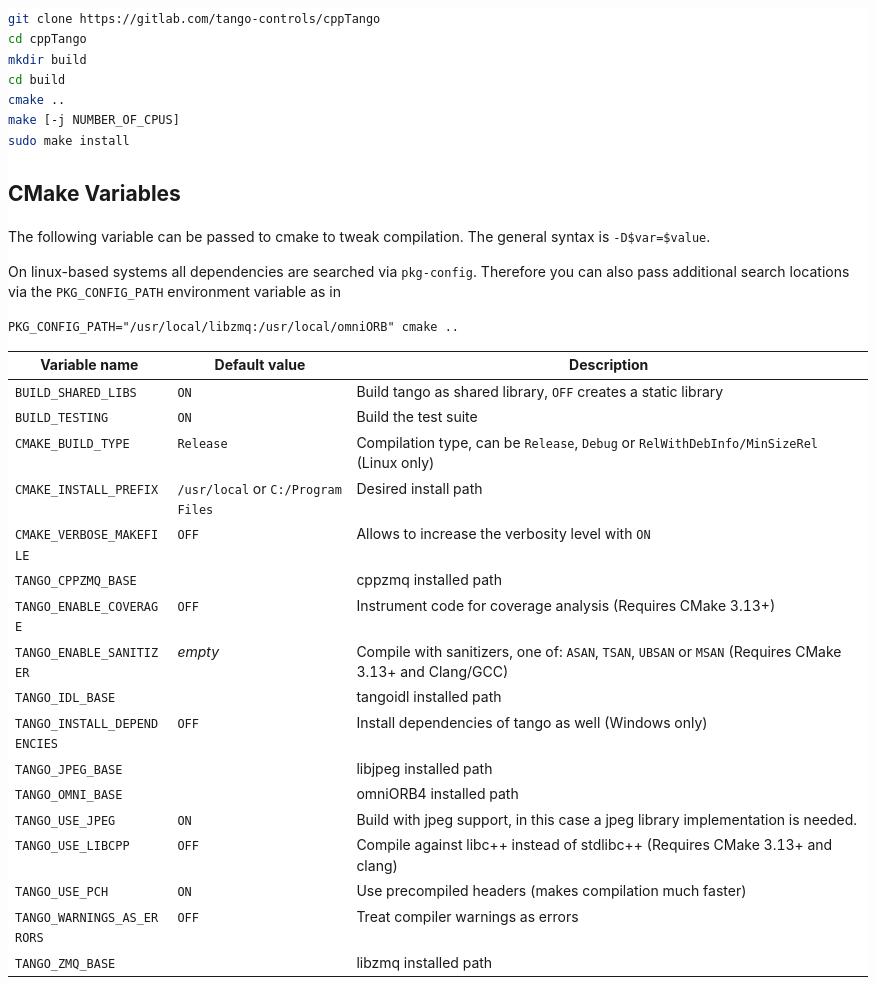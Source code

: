 ```bash
git clone https://gitlab.com/tango-controls/cppTango
cd cppTango
mkdir build
cd build
cmake ..
make [-j NUMBER_OF_CPUS]
sudo make install
```

## CMake Variables

The following variable can be passed to cmake to tweak compilation. The general syntax is `-D$var=$value`.

On linux-based systems all dependencies are searched via `pkg-config`.
Therefore you can also pass additional search locations via the
`PKG_CONFIG_PATH` environment variable as in

```
PKG_CONFIG_PATH="/usr/local/libzmq:/usr/local/omniORB" cmake ..
```



| Variable name                |  Default value                         | Description
|------------------------------|----------------------------------------|--------------------------------------------------------------------------------------------------
| `BUILD_SHARED_LIBS`          | `ON`                                   | Build tango as shared library, `OFF` creates a static library
| `BUILD_TESTING`              | `ON`                                   | Build the test suite
| `CMAKE_BUILD_TYPE`           | `Release`                              | Compilation type, can be `Release`, `Debug` or `RelWithDebInfo/MinSizeRel` (Linux only)
| `CMAKE_INSTALL_PREFIX`       | `/usr/local` or `C:/Program Files`     | Desired install path
| `CMAKE_VERBOSE_MAKEFILE`     | `OFF`                                  | Allows to increase the verbosity level with `ON`
| `TANGO_CPPZMQ_BASE`          |                                        | cppzmq installed path
| `TANGO_ENABLE_COVERAGE`      | `OFF`                                  | Instrument code for coverage analysis (Requires CMake 3.13+)
| `TANGO_ENABLE_SANITIZER`     | *empty*                                | Compile with sanitizers, one of: `ASAN`, `TSAN`, `UBSAN` or `MSAN` (Requires CMake 3.13+ and Clang/GCC)
| `TANGO_IDL_BASE`             |                                        | tangoidl installed path
| `TANGO_INSTALL_DEPENDENCIES` | `OFF`                                  | Install dependencies of tango as well (Windows only)
| `TANGO_JPEG_BASE`            |                                        | libjpeg installed path
| `TANGO_OMNI_BASE`            |                                        | omniORB4 installed path
| `TANGO_USE_JPEG`             | `ON`                                   | Build with jpeg support, in this case a jpeg library implementation is needed.
| `TANGO_USE_LIBCPP`           | `OFF`                                  | Compile against libc++ instead of stdlibc++ (Requires CMake 3.13+ and clang)
| `TANGO_USE_PCH`              | `ON`                                   | Use precompiled headers (makes compilation much faster)
| `TANGO_WARNINGS_AS_ERRORS`   | `OFF`                                  | Treat compiler warnings as errors
| `TANGO_ZMQ_BASE`             |                                        | libzmq installed path

